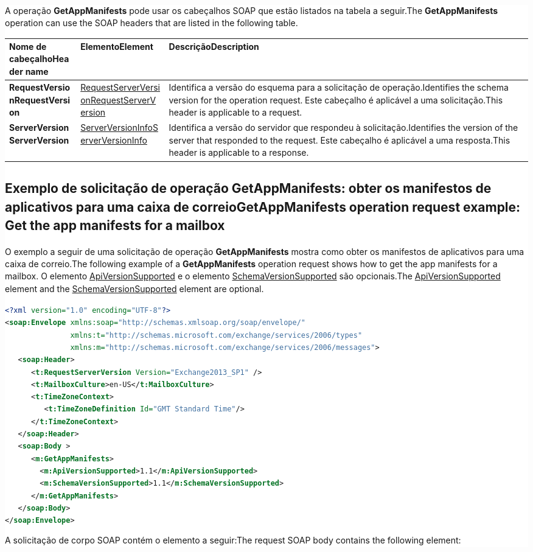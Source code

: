 <span data-ttu-id="f7a54-111">A operação **GetAppManifests** pode usar os cabeçalhos SOAP que estão listados na tabela a seguir.</span><span class="sxs-lookup"><span data-stu-id="f7a54-111">The **GetAppManifests** operation can use the SOAP headers that are listed in the following table.</span></span> 
  
|<span data-ttu-id="f7a54-112">**Nome de cabeçalho**</span><span class="sxs-lookup"><span data-stu-id="f7a54-112">**Header name**</span></span>|<span data-ttu-id="f7a54-113">**Elemento**</span><span class="sxs-lookup"><span data-stu-id="f7a54-113">**Element**</span></span>|<span data-ttu-id="f7a54-114">**Descrição**</span><span class="sxs-lookup"><span data-stu-id="f7a54-114">**Description**</span></span>|
|:-----|:-----|:-----|
|<span data-ttu-id="f7a54-115">**RequestVersion**</span><span class="sxs-lookup"><span data-stu-id="f7a54-115">**RequestVersion**</span></span> <br/> |[<span data-ttu-id="f7a54-116">RequestServerVersion</span><span class="sxs-lookup"><span data-stu-id="f7a54-116">RequestServerVersion</span></span>](requestserverversion.md) <br/> |<span data-ttu-id="f7a54-117">Identifica a versão do esquema para a solicitação de operação.</span><span class="sxs-lookup"><span data-stu-id="f7a54-117">Identifies the schema version for the operation request.</span></span> <span data-ttu-id="f7a54-118">Este cabeçalho é aplicável a uma solicitação.</span><span class="sxs-lookup"><span data-stu-id="f7a54-118">This header is applicable to a request.</span></span>  <br/> |
|<span data-ttu-id="f7a54-119">**ServerVersion**</span><span class="sxs-lookup"><span data-stu-id="f7a54-119">**ServerVersion**</span></span> <br/> |[<span data-ttu-id="f7a54-120">ServerVersionInfo</span><span class="sxs-lookup"><span data-stu-id="f7a54-120">ServerVersionInfo</span></span>](serverversioninfo.md) <br/> |<span data-ttu-id="f7a54-121">Identifica a versão do servidor que respondeu à solicitação.</span><span class="sxs-lookup"><span data-stu-id="f7a54-121">Identifies the version of the server that responded to the request.</span></span> <span data-ttu-id="f7a54-122">Este cabeçalho é aplicável a uma resposta.</span><span class="sxs-lookup"><span data-stu-id="f7a54-122">This header is applicable to a response.</span></span>  <br/> |
   
## <a name="getappmanifests-operation-request-example-get-the-app-manifests-for-a-mailbox"></a><span data-ttu-id="f7a54-123">Exemplo de solicitação de operação GetAppManifests: obter os manifestos de aplicativos para uma caixa de correio</span><span class="sxs-lookup"><span data-stu-id="f7a54-123">GetAppManifests operation request example: Get the app manifests for a mailbox</span></span>

<span data-ttu-id="f7a54-124">O exemplo a seguir de uma solicitação de operação **GetAppManifests** mostra como obter os manifestos de aplicativos para uma caixa de correio.</span><span class="sxs-lookup"><span data-stu-id="f7a54-124">The following example of a **GetAppManifests** operation request shows how to get the app manifests for a mailbox.</span></span> <span data-ttu-id="f7a54-125">O elemento [ApiVersionSupported](apiversionsupported.md) e o elemento [SchemaVersionSupported](schemaversionsupported.md) são opcionais.</span><span class="sxs-lookup"><span data-stu-id="f7a54-125">The [ApiVersionSupported](apiversionsupported.md) element and the [SchemaVersionSupported](schemaversionsupported.md) element are optional.</span></span> 
  
```XML
<?xml version="1.0" encoding="UTF-8"?>
<soap:Envelope xmlns:soap="http://schemas.xmlsoap.org/soap/envelope/"
               xmlns:t="http://schemas.microsoft.com/exchange/services/2006/types"
               xmlns:m="http://schemas.microsoft.com/exchange/services/2006/messages">
   <soap:Header>
      <t:RequestServerVersion Version="Exchange2013_SP1" />
      <t:MailboxCulture>en-US</t:MailboxCulture>
      <t:TimeZoneContext>
         <t:TimeZoneDefinition Id="GMT Standard Time"/>
      </t:TimeZoneContext>
   </soap:Header>
   <soap:Body >
      <m:GetAppManifests>
        <m:ApiVersionSupported>1.1</m:ApiVersionSupported>
        <m:SchemaVersionSupported>1.1</m:SchemaVersionSupported>
      </m:GetAppManifests>
   </soap:Body>
</soap:Envelope>

```

<span data-ttu-id="f7a54-126">A solicitação de corpo SOAP contém o elemento a seguir:</span><span class="sxs-lookup"><span data-stu-id="f7a54-126">The request SOAP body contains the following element:</span></span>
  